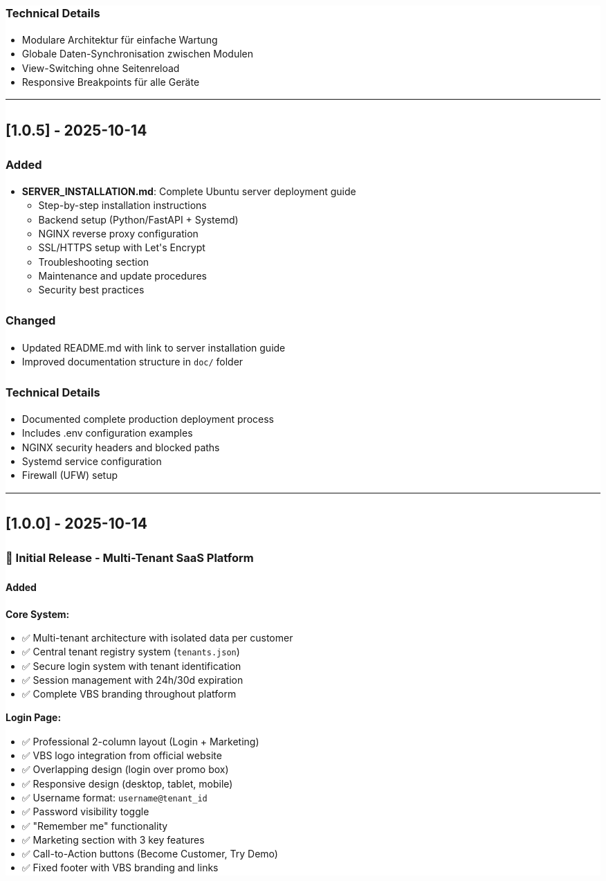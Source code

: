 ### Technical Details
- Modulare Architektur für einfache Wartung
- Globale Daten-Synchronisation zwischen Modulen
- View-Switching ohne Seitenreload
- Responsive Breakpoints für alle Geräte

---

## [1.0.5] - 2025-10-14

### Added
- **SERVER_INSTALLATION.md**: Complete Ubuntu server deployment guide
  - Step-by-step installation instructions
  - Backend setup (Python/FastAPI + Systemd)
  - NGINX reverse proxy configuration
  - SSL/HTTPS setup with Let's Encrypt
  - Troubleshooting section
  - Maintenance and update procedures
  - Security best practices

### Changed
- Updated README.md with link to server installation guide
- Improved documentation structure in `doc/` folder

### Technical Details
- Documented complete production deployment process
- Includes .env configuration examples
- NGINX security headers and blocked paths
- Systemd service configuration
- Firewall (UFW) setup

---

## [1.0.0] - 2025-10-14

### 🎉 Initial Release - Multi-Tenant SaaS Platform

#### Added

**Core System:**
- ✅ Multi-tenant architecture with isolated data per customer
- ✅ Central tenant registry system (`tenants.json`)
- ✅ Secure login system with tenant identification
- ✅ Session management with 24h/30d expiration
- ✅ Complete VBS branding throughout platform

**Login Page:**
- ✅ Professional 2-column layout (Login + Marketing)
- ✅ VBS logo integration from official website
- ✅ Overlapping design (login over promo box)
- ✅ Responsive design (desktop, tablet, mobile)
- ✅ Username format: `username@tenant_id`
- ✅ Password visibility toggle
- ✅ "Remember me" functionality
- ✅ Marketing section with 3 key features
- ✅ Call-to-Action buttons (Become Customer, Try Demo)
- ✅ Fixed footer with VBS branding and links
